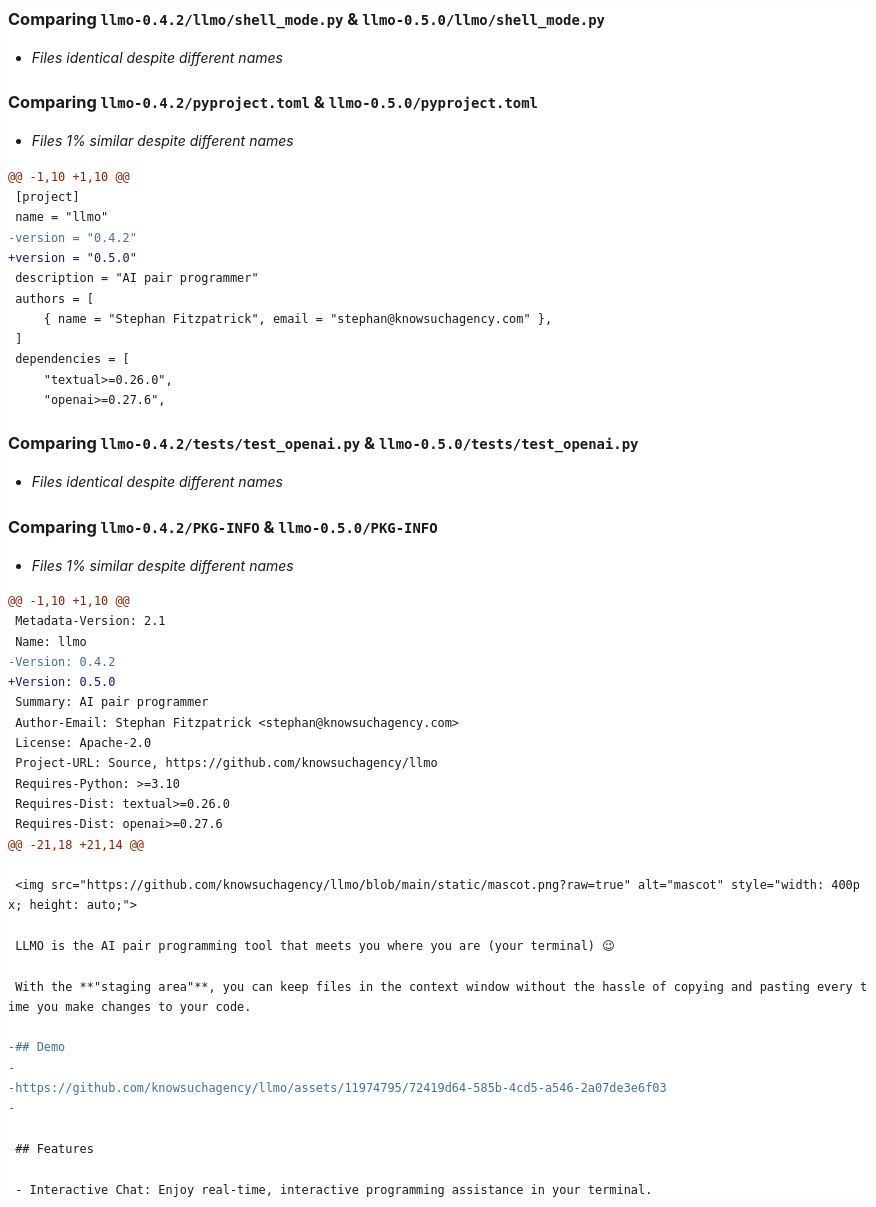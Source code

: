 ### Comparing `llmo-0.4.2/llmo/shell_mode.py` & `llmo-0.5.0/llmo/shell_mode.py`

 * *Files identical despite different names*

### Comparing `llmo-0.4.2/pyproject.toml` & `llmo-0.5.0/pyproject.toml`

 * *Files 1% similar despite different names*

```diff
@@ -1,10 +1,10 @@
 [project]
 name = "llmo"
-version = "0.4.2"
+version = "0.5.0"
 description = "AI pair programmer"
 authors = [
     { name = "Stephan Fitzpatrick", email = "stephan@knowsuchagency.com" },
 ]
 dependencies = [
     "textual>=0.26.0",
     "openai>=0.27.6",
```

### Comparing `llmo-0.4.2/tests/test_openai.py` & `llmo-0.5.0/tests/test_openai.py`

 * *Files identical despite different names*

### Comparing `llmo-0.4.2/PKG-INFO` & `llmo-0.5.0/PKG-INFO`

 * *Files 1% similar despite different names*

```diff
@@ -1,10 +1,10 @@
 Metadata-Version: 2.1
 Name: llmo
-Version: 0.4.2
+Version: 0.5.0
 Summary: AI pair programmer
 Author-Email: Stephan Fitzpatrick <stephan@knowsuchagency.com>
 License: Apache-2.0
 Project-URL: Source, https://github.com/knowsuchagency/llmo
 Requires-Python: >=3.10
 Requires-Dist: textual>=0.26.0
 Requires-Dist: openai>=0.27.6
@@ -21,18 +21,14 @@
 
 <img src="https://github.com/knowsuchagency/llmo/blob/main/static/mascot.png?raw=true" alt="mascot" style="width: 400px; height: auto;">   
 
 LLMO is the AI pair programming tool that meets you where you are (your terminal) 😉
 
 With the **"staging area"**, you can keep files in the context window without the hassle of copying and pasting every time you make changes to your code.
 
-## Demo
-
-https://github.com/knowsuchagency/llmo/assets/11974795/72419d64-585b-4cd5-a546-2a07de3e6f03
-
 
 ## Features
 
 - Interactive Chat: Enjoy real-time, interactive programming assistance in your terminal.
```